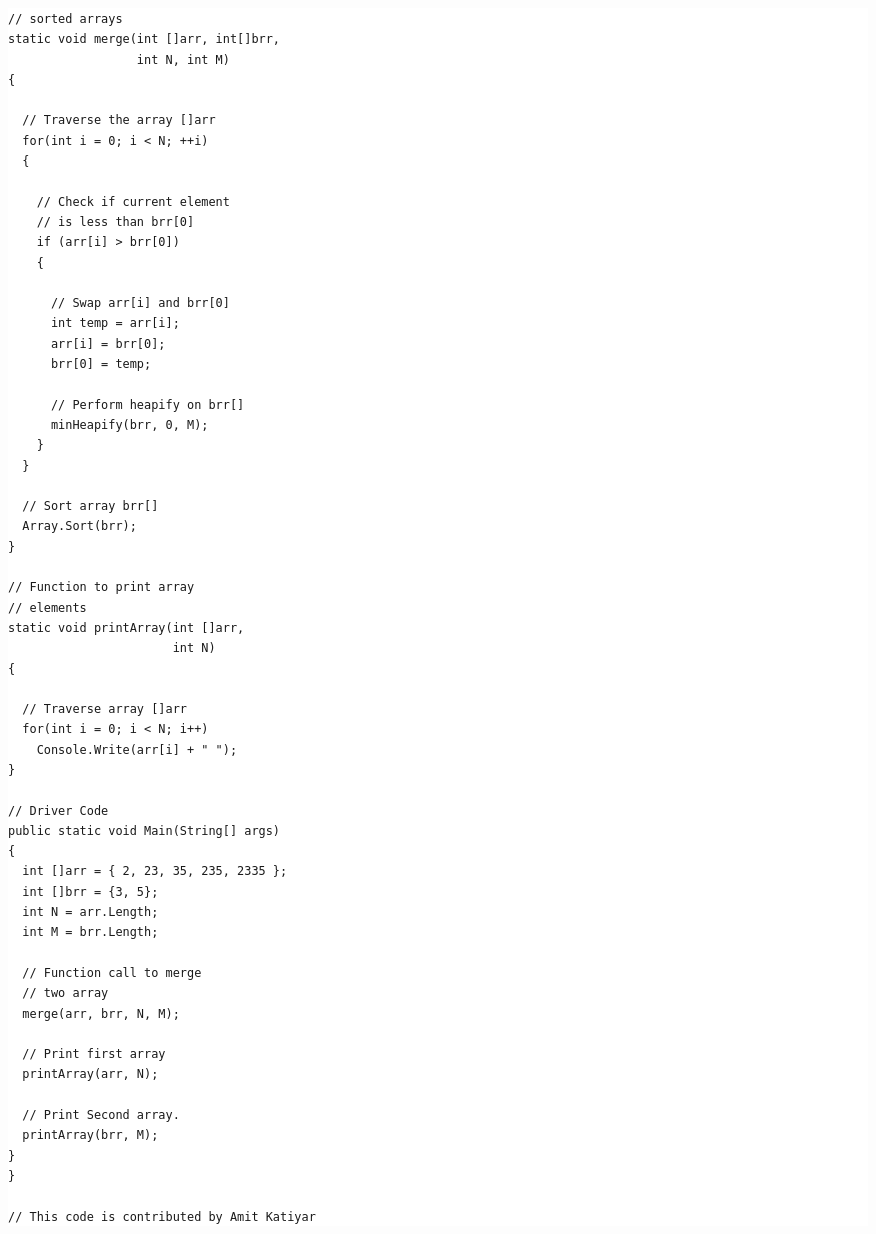 ```
// sorted arrays
static void merge(int []arr, int[]brr,
                  int N, int M)
{

  // Traverse the array []arr
  for(int i = 0; i < N; ++i)
  {

    // Check if current element
    // is less than brr[0]
    if (arr[i] > brr[0])
    {

      // Swap arr[i] and brr[0]
      int temp = arr[i];
      arr[i] = brr[0];
      brr[0] = temp;

      // Perform heapify on brr[]
      minHeapify(brr, 0, M);
    }
  }

  // Sort array brr[]
  Array.Sort(brr);
}

// Function to print array
// elements
static void printArray(int []arr,
                       int N)
{

  // Traverse array []arr
  for(int i = 0; i < N; i++)
    Console.Write(arr[i] + " ");
}

// Driver Code
public static void Main(String[] args)
{
  int []arr = { 2, 23, 35, 235, 2335 };
  int []brr = {3, 5};
  int N = arr.Length;
  int M = brr.Length;

  // Function call to merge
  // two array
  merge(arr, brr, N, M);

  // Print first array
  printArray(arr, N);

  // Print Second array.
  printArray(brr, M);
}
}

// This code is contributed by Amit Katiyar
```
